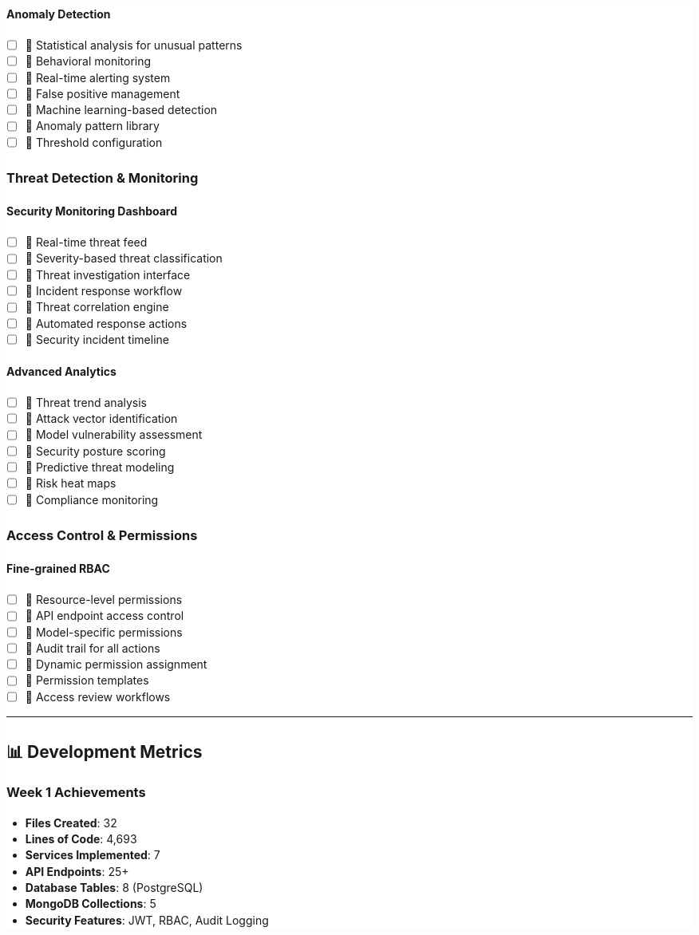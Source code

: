 #### **Anomaly Detection**
- [ ] 🔨 Statistical analysis for unusual patterns
- [ ] 🔨 Behavioral monitoring
- [ ] 🔨 Real-time alerting system
- [ ] 🔨 False positive management
- [ ] 🔨 Machine learning-based detection
- [ ] 🔨 Anomaly pattern library
- [ ] 🔨 Threshold configuration

### **Threat Detection & Monitoring**

#### **Security Monitoring Dashboard**
- [ ] 🔨 Real-time threat feed
- [ ] 🔨 Severity-based threat classification
- [ ] 🔨 Threat investigation interface
- [ ] 🔨 Incident response workflow
- [ ] 🔨 Threat correlation engine
- [ ] 🔨 Automated response actions
- [ ] 🔨 Security incident timeline

#### **Advanced Analytics**
- [ ] 🔨 Threat trend analysis
- [ ] 🔨 Attack vector identification
- [ ] 🔨 Model vulnerability assessment
- [ ] 🔨 Security posture scoring
- [ ] 🔨 Predictive threat modeling
- [ ] 🔨 Risk heat maps
- [ ] 🔨 Compliance monitoring

### **Access Control & Permissions**

#### **Fine-grained RBAC**
- [ ] 🔨 Resource-level permissions
- [ ] 🔨 API endpoint access control
- [ ] 🔨 Model-specific permissions
- [ ] 🔨 Audit trail for all actions
- [ ] 🔨 Dynamic permission assignment
- [ ] 🔨 Permission templates
- [ ] 🔨 Access review workflows

---

## 📊 **Development Metrics**

### **Week 1 Achievements**
- **Files Created**: 32
- **Lines of Code**: 4,693
- **Services Implemented**: 7
- **API Endpoints**: 25+
- **Database Tables**: 8 (PostgreSQL)
- **MongoDB Collections**: 5
- **Security Features**: JWT, RBAC, Audit Logging
